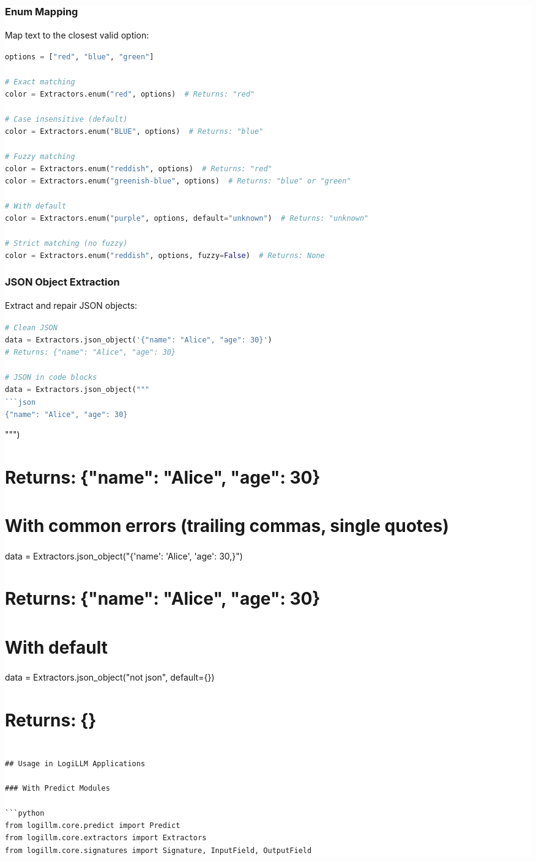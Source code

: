 ### Enum Mapping

Map text to the closest valid option:

```python
options = ["red", "blue", "green"]

# Exact matching
color = Extractors.enum("red", options)  # Returns: "red"

# Case insensitive (default)
color = Extractors.enum("BLUE", options)  # Returns: "blue"

# Fuzzy matching
color = Extractors.enum("reddish", options)  # Returns: "red"
color = Extractors.enum("greenish-blue", options)  # Returns: "blue" or "green"

# With default
color = Extractors.enum("purple", options, default="unknown")  # Returns: "unknown"

# Strict matching (no fuzzy)
color = Extractors.enum("reddish", options, fuzzy=False)  # Returns: None
```

### JSON Object Extraction

Extract and repair JSON objects:

```python
# Clean JSON
data = Extractors.json_object('{"name": "Alice", "age": 30}')
# Returns: {"name": "Alice", "age": 30}

# JSON in code blocks
data = Extractors.json_object("""
```json
{"name": "Alice", "age": 30}
```
""")
# Returns: {"name": "Alice", "age": 30}

# With common errors (trailing commas, single quotes)
data = Extractors.json_object("{'name': 'Alice', 'age': 30,}")
# Returns: {"name": "Alice", "age": 30}

# With default
data = Extractors.json_object("not json", default={})
# Returns: {}
```

## Usage in LogiLLM Applications

### With Predict Modules

```python
from logillm.core.predict import Predict
from logillm.core.extractors import Extractors
from logillm.core.signatures import Signature, InputField, OutputField

```